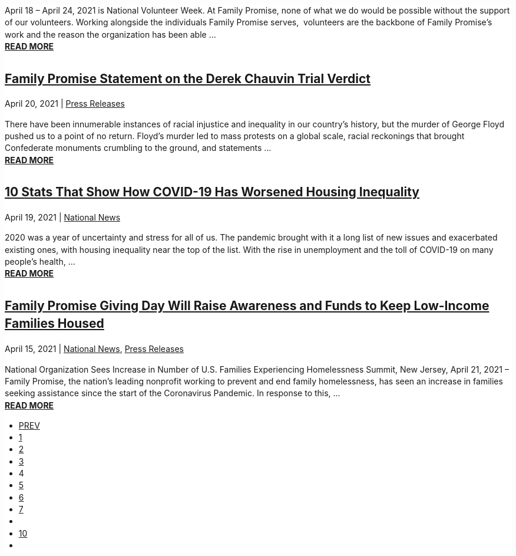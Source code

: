 April 18 – April 24, 2021 is National Volunteer Week. At Family Promise, none of what we do would be possible without the support of our volunteers. Working alongside the individuals Family Promise serves,  volunteers are the backbone of Family Promise’s work and the reason the organization has been able …  
[**READ MORE**](https://familypromise.org/latest/selectquote/)

[](https://familypromise.org/latest/statement/)

[Family Promise Statement on the Derek Chauvin Trial Verdict](https://familypromise.org/latest/statement/)
----------------------------------------------------------------------------------------------------------

April 20, 2021 | [Press Releases](https://familypromise.org/latest/category/press-releases/)

There have been innumerable instances of racial injustice and inequality in our country’s history, but the murder of George Floyd pushed us to a point of no return. Floyd’s murder led to mass protests on a global scale, racial reckonings that brought Confederate monuments crumbling to the ground, and statements …  
[**READ MORE**](https://familypromise.org/latest/statement/)

[](https://familypromise.org/latest/10-stats-that-show-how-covid-19-has-worsened-housing-inequality/)

[10 Stats That Show How COVID-19 Has Worsened Housing Inequality](https://familypromise.org/latest/10-stats-that-show-how-covid-19-has-worsened-housing-inequality/)
--------------------------------------------------------------------------------------------------------------------------------------------------------------------

April 19, 2021 | [National News](https://familypromise.org/latest/category/national-news/)

2020 was a year of uncertainty and stress for all of us. The pandemic brought with it a long list of new issues and exacerbated existing ones, with housing inequality near the top of the list. With the rise in unemployment and the toll of COVID-19 on many people’s health, …  
[**READ MORE**](https://familypromise.org/latest/10-stats-that-show-how-covid-19-has-worsened-housing-inequality/)

[](https://familypromise.org/latest/family-promise-giving-day-2/)

[Family Promise Giving Day Will Raise Awareness and Funds to Keep Low-Income Families Housed](https://familypromise.org/latest/family-promise-giving-day-2/)
------------------------------------------------------------------------------------------------------------------------------------------------------------

April 15, 2021 | [National News](https://familypromise.org/latest/category/national-news/), [Press Releases](https://familypromise.org/latest/category/press-releases/)

National Organization Sees Increase in Number of U.S. Families Experiencing Homelessness Summit, New Jersey, April 21, 2021 – Family Promise, the nation’s leading nonprofit working to prevent and end family homelessness, has seen an increase in families seeking assistance since the start of the Coronavirus Pandemic. In response to this, …  
[**READ MORE**](https://familypromise.org/latest/family-promise-giving-day-2/)

-   <a href="https://familypromise.org/latest/?wpv_view_count=2941&amp;wpv_paged=3" class="wpv-filter-previous-link js-wpv-pagination-previous-link page-link">PREV</a>
-   <a href="https://familypromise.org/latest/?wpv_view_count=2941" class="wpv-filter-pagination-link js-wpv-pagination-link page-link" title="1">1</a>
-   <a href="https://familypromise.org/latest/?wpv_view_count=2941&amp;wpv_paged=2" class="wpv-filter-pagination-link js-wpv-pagination-link page-link" title="2">2</a>
-   <a href="https://familypromise.org/latest/?wpv_view_count=2941&amp;wpv_paged=3" class="wpv-filter-pagination-link js-wpv-pagination-link page-link" title="3">3</a>
-   <span class="wpv-filter-pagination-link page-link">4</span>
-   <a href="https://familypromise.org/latest/?wpv_view_count=2941&amp;wpv_paged=5" class="wpv-filter-pagination-link js-wpv-pagination-link page-link" title="5">5</a>
-   <a href="https://familypromise.org/latest/?wpv_view_count=2941&amp;wpv_paged=6" class="wpv-filter-pagination-link js-wpv-pagination-link page-link" title="6">6</a>
-   <a href="https://familypromise.org/latest/?wpv_view_count=2941&amp;wpv_paged=7" class="wpv-filter-pagination-link js-wpv-pagination-link page-link" title="7">7</a>
-   <span class="wpv_page_ellipsis"></span>
-   <a href="https://familypromise.org/latest/?wpv_view_count=2941&amp;wpv_paged=10" class="wpv-filter-pagination-link js-wpv-pagination-link page-link" title="10">10</a>
-   <span class="wpv_page_ellipsis"></span>